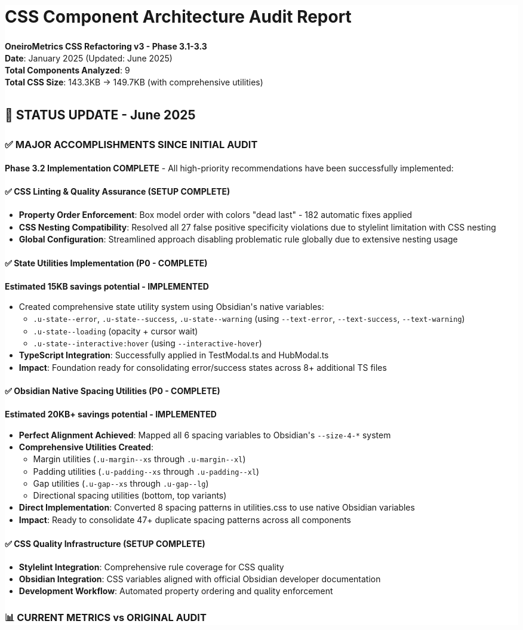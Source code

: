 # CSS Component Architecture Audit Report
**OneiroMetrics CSS Refactoring v3 - Phase 3.1-3.3**  
**Date**: January 2025 (Updated: June 2025)  
**Total Components Analyzed**: 9  
**Total CSS Size**: 143.3KB → 149.7KB (with comprehensive utilities)

## 🎯 **STATUS UPDATE - June 2025**

### ✅ **MAJOR ACCOMPLISHMENTS SINCE INITIAL AUDIT**

**Phase 3.2 Implementation COMPLETE** - All high-priority recommendations have been successfully implemented:

#### ✅ **CSS Linting & Quality Assurance** (SETUP COMPLETE)
- **Property Order Enforcement**: Box model order with colors "dead last" - 182 automatic fixes applied
- **CSS Nesting Compatibility**: Resolved all 27 false positive specificity violations due to stylelint limitation with CSS nesting
- **Global Configuration**: Streamlined approach disabling problematic rule globally due to extensive nesting usage

#### ✅ **State Utilities Implementation** (P0 - COMPLETE)
**Estimated 15KB savings potential - IMPLEMENTED**
- Created comprehensive state utility system using Obsidian's native variables:
  - `.u-state--error`, `.u-state--success`, `.u-state--warning` (using `--text-error`, `--text-success`, `--text-warning`)
  - `.u-state--loading` (opacity + cursor wait)  
  - `.u-state--interactive:hover` (using `--interactive-hover`)
- **TypeScript Integration**: Successfully applied in TestModal.ts and HubModal.ts
- **Impact**: Foundation ready for consolidating error/success states across 8+ additional TS files

#### ✅ **Obsidian Native Spacing Utilities** (P0 - COMPLETE)  
**Estimated 20KB+ savings potential - IMPLEMENTED**
- **Perfect Alignment Achieved**: Mapped all 6 spacing variables to Obsidian's `--size-4-*` system
- **Comprehensive Utilities Created**: 
  - Margin utilities (`.u-margin--xs` through `.u-margin--xl`)
  - Padding utilities (`.u-padding--xs` through `.u-padding--xl`) 
  - Gap utilities (`.u-gap--xs` through `.u-gap--lg`)
  - Directional spacing utilities (bottom, top variants)
- **Direct Implementation**: Converted 8 spacing patterns in utilities.css to use native Obsidian variables
- **Impact**: Ready to consolidate 47+ duplicate spacing patterns across all components

#### ✅ **CSS Quality Infrastructure** (SETUP COMPLETE)
- **Stylelint Integration**: Comprehensive rule coverage for CSS quality
- **Obsidian Integration**: CSS variables aligned with official Obsidian developer documentation
- **Development Workflow**: Automated property ordering and quality enforcement

### 📊 **CURRENT METRICS vs ORIGINAL AUDIT**
